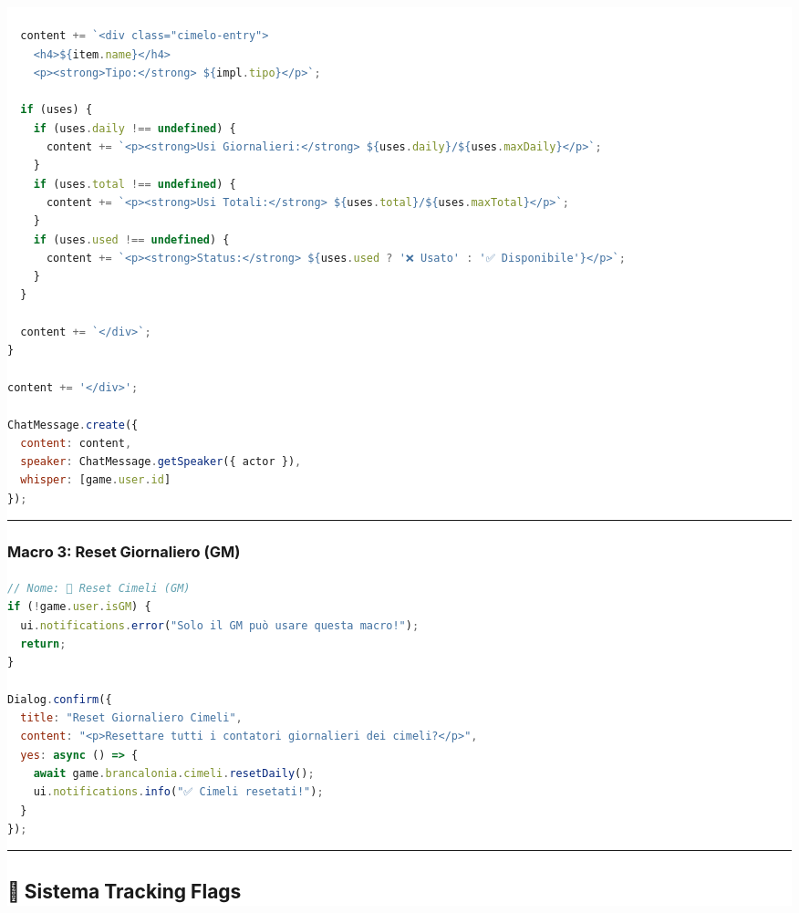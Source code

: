```javascript
  
  content += `<div class="cimelo-entry">
    <h4>${item.name}</h4>
    <p><strong>Tipo:</strong> ${impl.tipo}</p>`;
  
  if (uses) {
    if (uses.daily !== undefined) {
      content += `<p><strong>Usi Giornalieri:</strong> ${uses.daily}/${uses.maxDaily}</p>`;
    }
    if (uses.total !== undefined) {
      content += `<p><strong>Usi Totali:</strong> ${uses.total}/${uses.maxTotal}</p>`;
    }
    if (uses.used !== undefined) {
      content += `<p><strong>Status:</strong> ${uses.used ? '❌ Usato' : '✅ Disponibile'}</p>`;
    }
  }
  
  content += `</div>`;
}

content += '</div>';

ChatMessage.create({
  content: content,
  speaker: ChatMessage.getSpeaker({ actor }),
  whisper: [game.user.id]
});
```

---

### Macro 3: Reset Giornaliero (GM)
```javascript
// Nome: 🌅 Reset Cimeli (GM)
if (!game.user.isGM) {
  ui.notifications.error("Solo il GM può usare questa macro!");
  return;
}

Dialog.confirm({
  title: "Reset Giornaliero Cimeli",
  content: "<p>Resettare tutti i contatori giornalieri dei cimeli?</p>",
  yes: async () => {
    await game.brancalonia.cimeli.resetDaily();
    ui.notifications.info("✅ Cimeli resetati!");
  }
});
```

---

## 🔧 Sistema Tracking Flags

